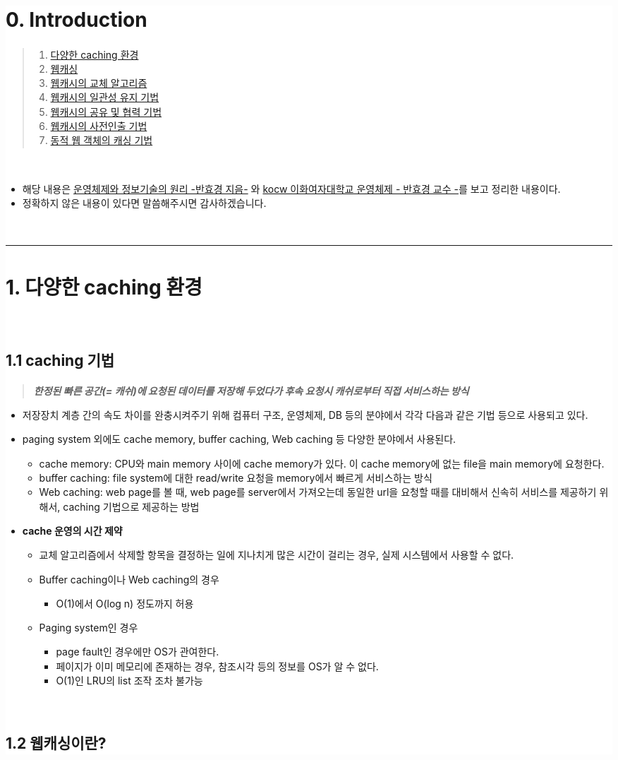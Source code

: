 # 0. Introduction

> 1. [다양한 caching 환경](#1-다양한-caching-환경)
> 2. [웹캐싱](#2-웹캐싱)
> 3. [웹캐시의 교체 알고리즘](#3-웹캐시의-교체-알고리즘)
> 4. [웹캐시의 일관성 유지 기법](#4-웹캐시의-일관성-유지-기법)
> 5. [웹캐시의 공유 및 협력 기법](#5-웹캐시의-공유-및-협력-기법)
> 6. [웹캐시의 사전인출 기법](#6-웹캐시의-사전인출-기법)
> 7. [동적 웹 객체의 캐싱 기법](#7-동적-웹-객체의-캐싱-기법)

<br>

- 해당 내용은 [운영체제와 정보기술의 원리 -반효경 지음-](http://www.kyobobook.co.kr/product/detailViewKor.laf?ejkGb=KOR&mallGb=KOR&barcode=9791158903589&orderClick=LAG&Kc=) 와 [kocw 이화여자대학교 운영체제 - 반효경 교수 -](http://www.kocw.net/home/cview.do?lid=3dd1117c48123b8e)를 보고 정리한 내용이다.
- 정확하지 않은 내용이 있다면 말씀해주시면 감사하겠습니다.

<br>

---

# 1. 다양한 caching 환경

<br>

## 1.1 caching 기법

> **_한정된 빠른 공간(= 캐쉬)에 요청된 데이터를 저장해 두었다가 후속 요청시 캐쉬로부터 직접 서비스하는 방식_**

- 저장장치 계층 간의 속도 차이를 완충시켜주기 위해 컴퓨터 구조, 운영체제, DB 등의 분야에서 각각 다음과 같은 기법 등으로 사용되고 있다.

- paging system 외에도 cache memory, buffer caching, Web caching 등 다양한 분야에서 사용된다.

  - cache memory: CPU와 main memory 사이에 cache memory가 있다. 이 cache memory에 없는 file을 main memory에 요청한다.
  - buffer caching: file system에 대한 read/write 요청을 memory에서 빠르게 서비스하는 방식
  - Web caching: web page를 볼 때, web page를 server에서 가져오는데 동일한 url을 요청할 때를 대비해서 신속히 서비스를 제공하기 위해서, caching 기법으로 제공하는 방법

- **cache 운영의 시간 제약**

  - 교체 알고리즘에서 삭제할 항목을 결정하는 일에 지나치게 많은 시간이 걸리는 경우, 실제 시스템에서 사용할 수 없다.

  - Buffer caching이나 Web caching의 경우

    - O(1)에서 O(log n) 정도까지 허용

  - Paging system인 경우
    - page fault인 경우에만 OS가 관여한다.
    - 페이지가 이미 메모리에 존재하는 경우, 참조시각 등의 정보를 OS가 알 수 없다.
    - O(1)인 LRU의 list 조작 조차 불가능

<br>

## 1.2 웹캐싱이란?

